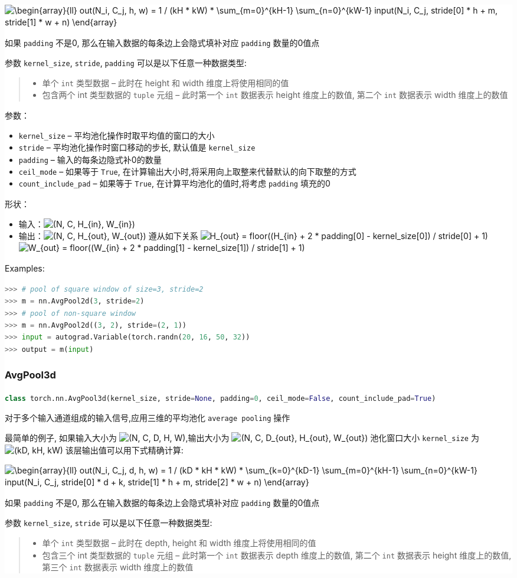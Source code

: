 ![\begin{array}{ll} out(N_i, C_j, h, w) = 1 / (kH * kW) * \sum_{m=0}^{kH-1} \sum_{n=0}^{kW-1} input(N_i, C_j, stride[0] * h + m, stride[1] * w + n) \end{array}](img/tex-83e390b13d2c73927b15f35344142d36.gif)

如果 `padding` 不是0, 那么在输入数据的每条边上会隐式填补对应 `padding` 数量的0值点

参数 `kernel_size`, `stride`, `padding` 可以是以下任意一种数据类型:

> *   单个 `int` 类型数据 – 此时在 height 和 width 维度上将使用相同的值
> *   包含两个 int 类型数据的 `tuple` 元组 – 此时第一个 `int` 数据表示 height 维度上的数值, 第二个 `int` 数据表示 width 维度上的数值

参数：

*   `kernel_size` – 平均池化操作时取平均值的窗口的大小
*   `stride` – 平均池化操作时窗口移动的步长, 默认值是 `kernel_size`
*   `padding` – 输入的每条边隐式补0的数量
*   `ceil_mode` – 如果等于 `True`, 在计算输出大小时,将采用向上取整来代替默认的向下取整的方式
*   `count_include_pad` – 如果等于 `True`, 在计算平均池化的值时,将考虑 `padding` 填充的0



形状：

*   输入：![(N, C, H_{in}, W_{in})](img/tex-d5acb55d3d2dd49b5b0d71ab7cf3b2d1.gif)
*   输出：![(N, C, H_{out}, W_{out})](img/tex-403ffd9231342159e36ba660b2bf3ff3.gif) 遵从如下关系 ![H_{out} = floor((H_{in} + 2 * padding[0] - kernel\_size[0]) / stride[0] + 1)](img/tex-741bce32e0f25e0789dd133c8f7efabd.gif) ![W_{out} = floor((W_{in} + 2 * padding[1] - kernel\_size[1]) / stride[1] + 1)](img/tex-e529efd000cb956703fed84faea15127.gif)

Examples:

```py
>>> # pool of square window of size=3, stride=2
>>> m = nn.AvgPool2d(3, stride=2)
>>> # pool of non-square window
>>> m = nn.AvgPool2d((3, 2), stride=(2, 1))
>>> input = autograd.Variable(torch.randn(20, 16, 50, 32))
>>> output = m(input)

```

### AvgPool3d

```py
class torch.nn.AvgPool3d(kernel_size, stride=None, padding=0, ceil_mode=False, count_include_pad=True)
```

对于多个输入通道组成的输入信号,应用三维的平均池化 `average pooling` 操作

最简单的例子, 如果输入大小为 ![(N, C, D, H, W)](img/tex-6d9465a2eb2377437689121f4915b6b4.gif),输出大小为 ![(N, C, D_{out}, H_{out}, W_{out})](img/tex-d14df6868b2b3f7ee945a69616a0b867.gif) 池化窗口大小 `kernel_size` 为 ![(kD, kH, kW)](img/tex-b53b272ea52997eb2ccf903b6d58b4bc.gif) 该层输出值可以用下式精确计算:

![\begin{array}{ll} out(N_i, C_j, d, h, w) = 1 / (kD * kH * kW) * \sum_{k=0}^{kD-1} \sum_{m=0}^{kH-1} \sum_{n=0}^{kW-1} input(N_i, C_j, stride[0] * d + k, stride[1] * h + m, stride[2] * w + n) \end{array}](img/tex-fbe2c38eff7c51172e8dab64682e8248.gif)

如果 `padding` 不是0, 那么在输入数据的每条边上会隐式填补对应 `padding` 数量的0值点

参数 `kernel_size`, `stride` 可以是以下任意一种数据类型:

> *   单个 `int` 类型数据 – 此时在 depth, height 和 width 维度上将使用相同的值
> *   包含三个 int 类型数据的 `tuple` 元组 – 此时第一个 `int` 数据表示 depth 维度上的数值, 第二个 `int` 数据表示 height 维度上的数值,第三个 `int` 数据表示 width 维度上的数值
